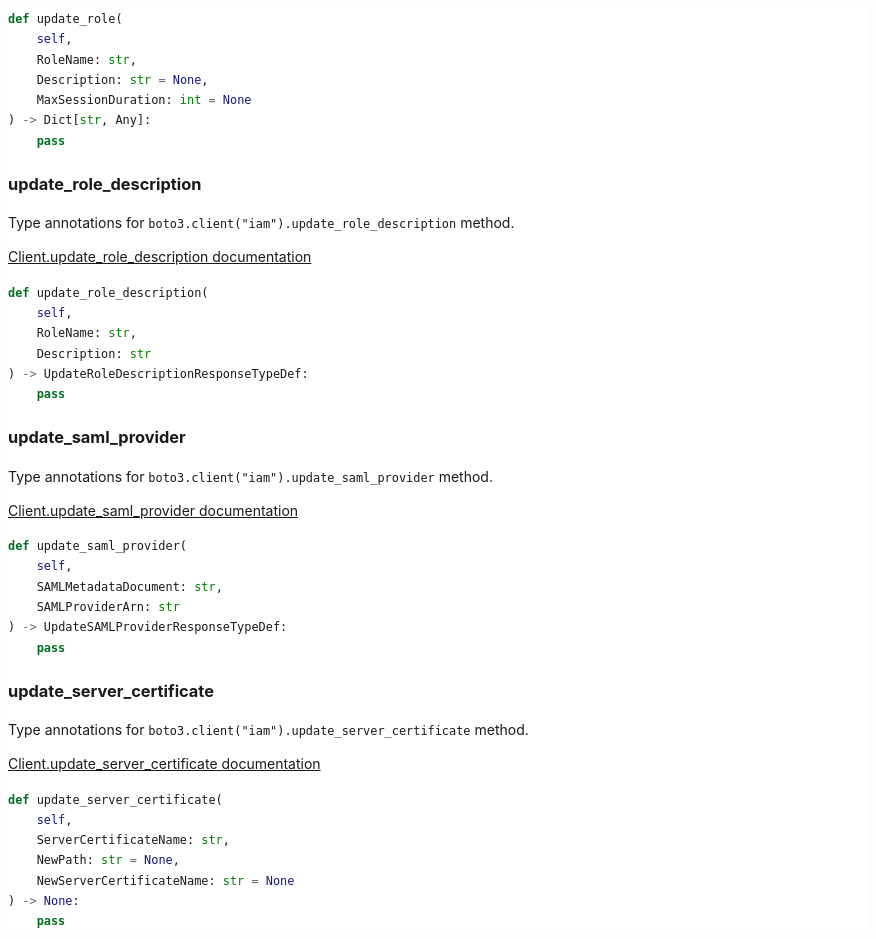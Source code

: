 ```python
def update_role(
    self,
    RoleName: str,
    Description: str = None,
    MaxSessionDuration: int = None
) -> Dict[str, Any]:
    pass
```

### update_role_description

Type annotations for `boto3.client("iam").update_role_description` method.

[Client.update_role_description documentation](https://boto3.amazonaws.com/v1/documentation/api/latest/reference/services/iam.html#IAM.Client.update_role_description)

```python
def update_role_description(
    self,
    RoleName: str,
    Description: str
) -> UpdateRoleDescriptionResponseTypeDef:
    pass
```

### update_saml_provider

Type annotations for `boto3.client("iam").update_saml_provider` method.

[Client.update_saml_provider documentation](https://boto3.amazonaws.com/v1/documentation/api/latest/reference/services/iam.html#IAM.Client.update_saml_provider)

```python
def update_saml_provider(
    self,
    SAMLMetadataDocument: str,
    SAMLProviderArn: str
) -> UpdateSAMLProviderResponseTypeDef:
    pass
```

### update_server_certificate

Type annotations for `boto3.client("iam").update_server_certificate` method.

[Client.update_server_certificate documentation](https://boto3.amazonaws.com/v1/documentation/api/latest/reference/services/iam.html#IAM.Client.update_server_certificate)

```python
def update_server_certificate(
    self,
    ServerCertificateName: str,
    NewPath: str = None,
    NewServerCertificateName: str = None
) -> None:
    pass
```
